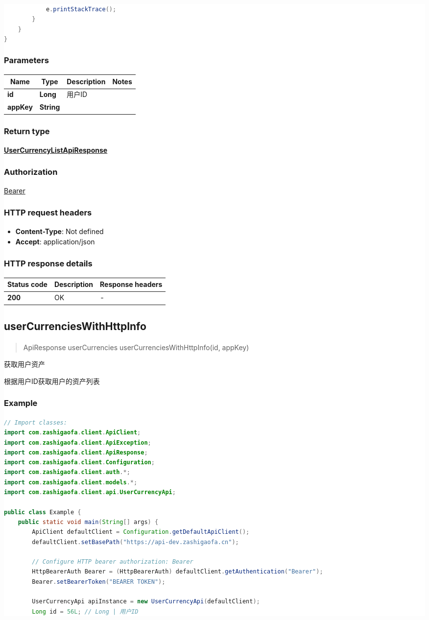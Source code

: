 ```java
            e.printStackTrace();
        }
    }
}
```

### Parameters


| Name | Type | Description  | Notes |
|------------- | ------------- | ------------- | -------------|
| **id** | **Long**| 用户ID | |
| **appKey** | **String**|  | |

### Return type

[**UserCurrencyListApiResponse**](UserCurrencyListApiResponse.md)


### Authorization

[Bearer](../README.md#Bearer)

### HTTP request headers

- **Content-Type**: Not defined
- **Accept**: application/json

### HTTP response details
| Status code | Description | Response headers |
|-------------|-------------|------------------|
| **200** | OK |  -  |

## userCurrenciesWithHttpInfo

> ApiResponse<UserCurrencyListApiResponse> userCurrencies userCurrenciesWithHttpInfo(id, appKey)

获取用户资产

根据用户ID获取用户的资产列表

### Example

```java
// Import classes:
import com.zashigaofa.client.ApiClient;
import com.zashigaofa.client.ApiException;
import com.zashigaofa.client.ApiResponse;
import com.zashigaofa.client.Configuration;
import com.zashigaofa.client.auth.*;
import com.zashigaofa.client.models.*;
import com.zashigaofa.client.api.UserCurrencyApi;

public class Example {
    public static void main(String[] args) {
        ApiClient defaultClient = Configuration.getDefaultApiClient();
        defaultClient.setBasePath("https://api-dev.zashigaofa.cn");
        
        // Configure HTTP bearer authorization: Bearer
        HttpBearerAuth Bearer = (HttpBearerAuth) defaultClient.getAuthentication("Bearer");
        Bearer.setBearerToken("BEARER TOKEN");

        UserCurrencyApi apiInstance = new UserCurrencyApi(defaultClient);
        Long id = 56L; // Long | 用户ID
```